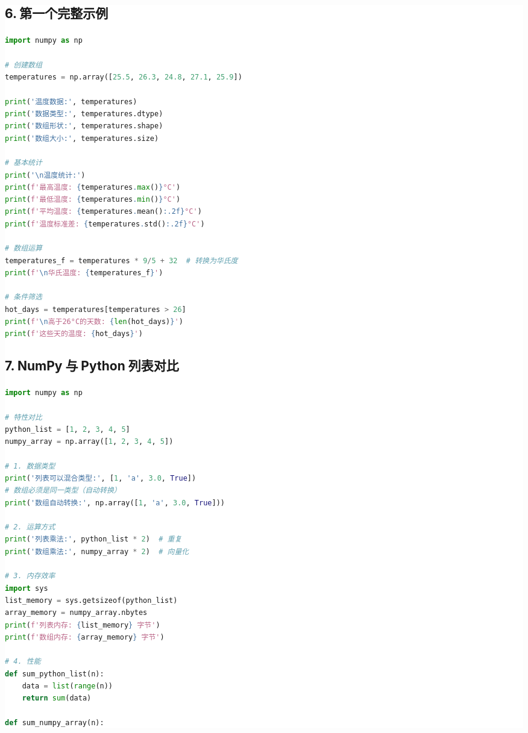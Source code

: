 ```python
```

## 6. 第一个完整示例

```python
import numpy as np

# 创建数组
temperatures = np.array([25.5, 26.3, 24.8, 27.1, 25.9])

print('温度数据:', temperatures)
print('数据类型:', temperatures.dtype)
print('数组形状:', temperatures.shape)
print('数组大小:', temperatures.size)

# 基本统计
print('\n温度统计:')
print(f'最高温度: {temperatures.max()}°C')
print(f'最低温度: {temperatures.min()}°C')
print(f'平均温度: {temperatures.mean():.2f}°C')
print(f'温度标准差: {temperatures.std():.2f}°C')

# 数组运算
temperatures_f = temperatures * 9/5 + 32  # 转换为华氏度
print(f'\n华氏温度: {temperatures_f}')

# 条件筛选
hot_days = temperatures[temperatures > 26]
print(f'\n高于26°C的天数: {len(hot_days)}')
print(f'这些天的温度: {hot_days}')
```

## 7. NumPy 与 Python 列表对比

```python
import numpy as np

# 特性对比
python_list = [1, 2, 3, 4, 5]
numpy_array = np.array([1, 2, 3, 4, 5])

# 1. 数据类型
print('列表可以混合类型:', [1, 'a', 3.0, True])
# 数组必须是同一类型（自动转换）
print('数组自动转换:', np.array([1, 'a', 3.0, True]))

# 2. 运算方式
print('列表乘法:', python_list * 2)  # 重复
print('数组乘法:', numpy_array * 2)  # 向量化

# 3. 内存效率
import sys
list_memory = sys.getsizeof(python_list)
array_memory = numpy_array.nbytes
print(f'列表内存: {list_memory} 字节')
print(f'数组内存: {array_memory} 字节')

# 4. 性能
def sum_python_list(n):
    data = list(range(n))
    return sum(data)

def sum_numpy_array(n):
```